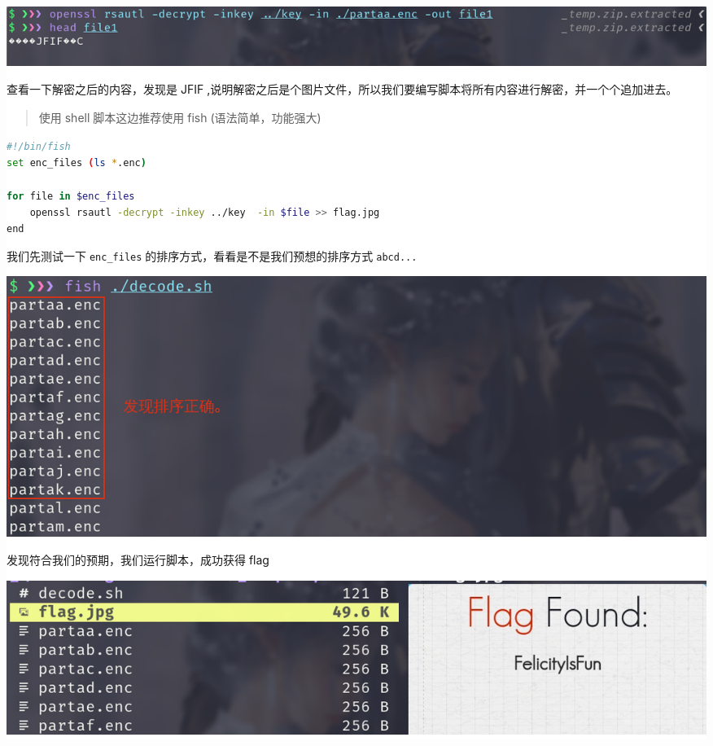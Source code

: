 
![alt](./image_misc.assets/2022-09-30_22-17.png)

查看一下解密之后的内容，发现是 JFIF ,说明解密之后是个图片文件，所以我们要编写脚本将所有内容进行解密，并一个个追加进去。


> 使用 shell 脚本这边推荐使用 fish (语法简单，功能强大)

```bash
#!/bin/fish
set enc_files (ls *.enc)

for file in $enc_files
	openssl rsautl -decrypt -inkey ../key  -in $file >> flag.jpg
end
```
我们先测试一下 `enc_files` 的排序方式，看看是不是我们预想的排序方式 `abcd...`

![alt](./image_misc.assets/2022-09-30_22-34.png)

发现符合我们的预期，我们运行脚本，成功获得 flag

![alt](./image_misc.assets/2022-09-30_22-21.png)

